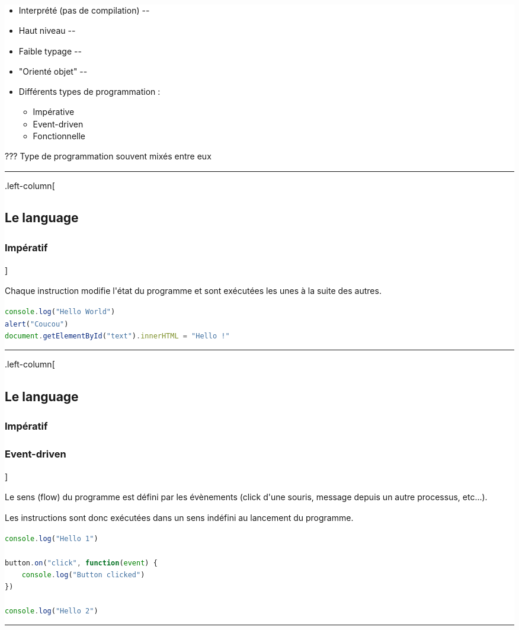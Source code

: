 
* Interprété (pas de compilation)
--

* Haut niveau
--

* Faible typage
--

* "Orienté objet"
--

* Différents types de programmation : 
    * Impérative
    * Event-driven
    * Fonctionnelle

???
Type de programmation souvent mixés entre eux

---
.left-column[
## Le language

### Impératif
]

Chaque instruction modifie l'état du programme et sont exécutées les unes à la suite des autres.
```js
console.log("Hello World")
alert("Coucou")
document.getElementById("text").innerHTML = "Hello !"
```

---
.left-column[
## Le language

### Impératif
### Event-driven
]

Le sens (flow) du programme est défini par les évènements (click d'une souris, message depuis un autre processus, etc...).

Les instructions sont donc exécutées dans un sens indéfini au lancement du programme.

```js
console.log("Hello 1")

button.on("click", function(event) {
    console.log("Button clicked")
})

console.log("Hello 2")
```

---